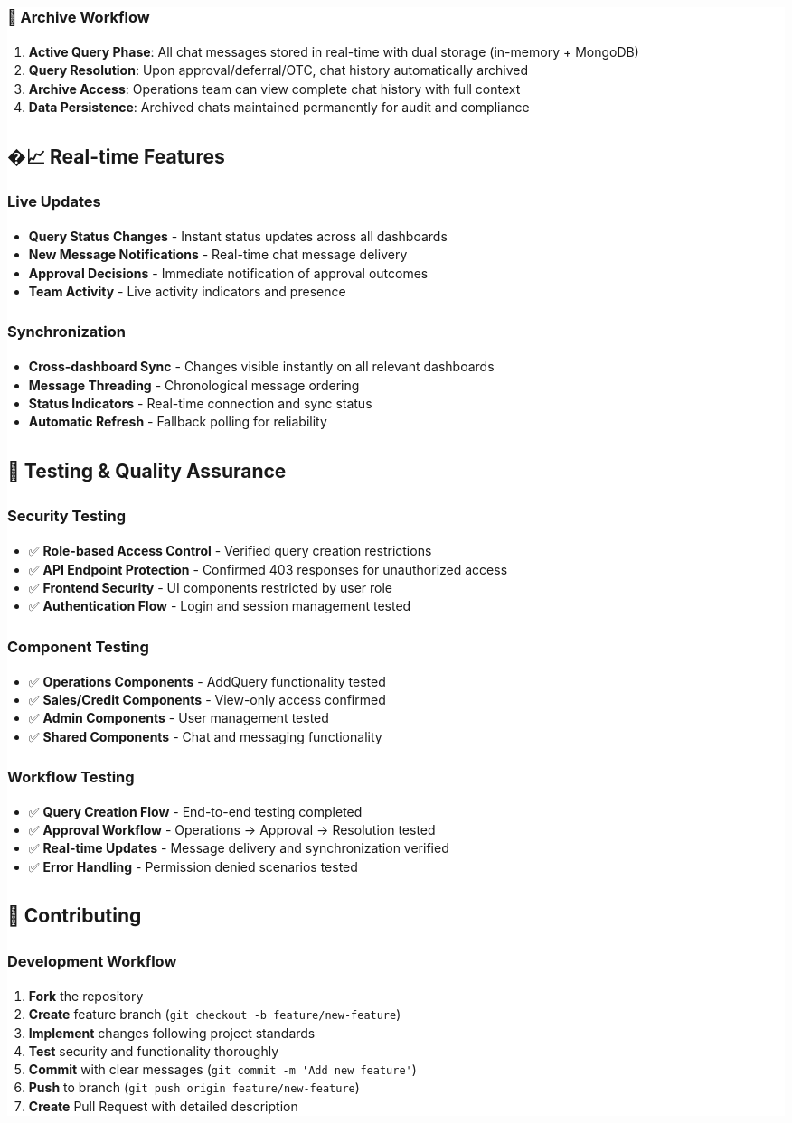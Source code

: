 ### 🎯 Archive Workflow

1. **Active Query Phase**: All chat messages stored in real-time with dual storage (in-memory + MongoDB)
2. **Query Resolution**: Upon approval/deferral/OTC, chat history automatically archived
3. **Archive Access**: Operations team can view complete chat history with full context
4. **Data Persistence**: Archived chats maintained permanently for audit and compliance

## �📈 Real-time Features

### Live Updates
- **Query Status Changes** - Instant status updates across all dashboards
- **New Message Notifications** - Real-time chat message delivery
- **Approval Decisions** - Immediate notification of approval outcomes
- **Team Activity** - Live activity indicators and presence

### Synchronization
- **Cross-dashboard Sync** - Changes visible instantly on all relevant dashboards
- **Message Threading** - Chronological message ordering
- **Status Indicators** - Real-time connection and sync status
- **Automatic Refresh** - Fallback polling for reliability

## 🧪 Testing & Quality Assurance

### Security Testing
- ✅ **Role-based Access Control** - Verified query creation restrictions
- ✅ **API Endpoint Protection** - Confirmed 403 responses for unauthorized access
- ✅ **Frontend Security** - UI components restricted by user role
- ✅ **Authentication Flow** - Login and session management tested

### Component Testing
- ✅ **Operations Components** - AddQuery functionality tested
- ✅ **Sales/Credit Components** - View-only access confirmed
- ✅ **Admin Components** - User management tested
- ✅ **Shared Components** - Chat and messaging functionality

### Workflow Testing
- ✅ **Query Creation Flow** - End-to-end testing completed
- ✅ **Approval Workflow** - Operations → Approval → Resolution tested
- ✅ **Real-time Updates** - Message delivery and synchronization verified
- ✅ **Error Handling** - Permission denied scenarios tested

## 🤝 Contributing

### Development Workflow
1. **Fork** the repository
2. **Create** feature branch (`git checkout -b feature/new-feature`)
3. **Implement** changes following project standards
4. **Test** security and functionality thoroughly
5. **Commit** with clear messages (`git commit -m 'Add new feature'`)
6. **Push** to branch (`git push origin feature/new-feature`)
7. **Create** Pull Request with detailed description
